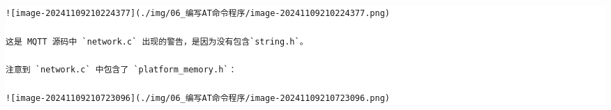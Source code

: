     ![image-20241109210224377](./img/06_编写AT命令程序/image-20241109210224377.png)

    这是 MQTT 源码中 `network.c` 出现的警告，是因为没有包含`string.h`。

    注意到 `network.c` 中包含了 `platform_memory.h`：

    ![image-20241109210723096](./img/06_编写AT命令程序/image-20241109210723096.png)
